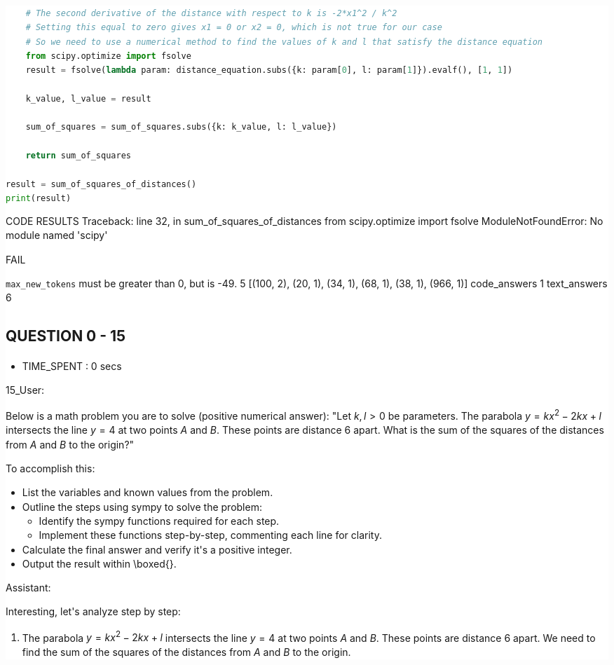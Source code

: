 ```python
    # The second derivative of the distance with respect to k is -2*x1^2 / k^2
    # Setting this equal to zero gives x1 = 0 or x2 = 0, which is not true for our case
    # So we need to use a numerical method to find the values of k and l that satisfy the distance equation
    from scipy.optimize import fsolve
    result = fsolve(lambda param: distance_equation.subs({k: param[0], l: param[1]}).evalf(), [1, 1])

    k_value, l_value = result

    sum_of_squares = sum_of_squares.subs({k: k_value, l: l_value})

    return sum_of_squares

result = sum_of_squares_of_distances()
print(result)
```

CODE RESULTS Traceback: line 32, in sum_of_squares_of_distances
    from scipy.optimize import fsolve
ModuleNotFoundError: No module named 'scipy'

FAIL

`max_new_tokens` must be greater than 0, but is -49. 5
[(100, 2), (20, 1), (34, 1), (68, 1), (38, 1), (966, 1)]
code_answers 1 text_answers 6



## QUESTION 0 - 15 
- TIME_SPENT : 0 secs

15_User:

Below is a math problem you are to solve (positive numerical answer):
"Let $k, l > 0$ be parameters. The parabola $y = kx^2 - 2kx + l$ intersects the line $y = 4$ at two points $A$ and $B$. These points are distance 6 apart. What is the sum of the squares of the distances from $A$ and $B$ to the origin?"

To accomplish this:
- List the variables and known values from the problem.
- Outline the steps using sympy to solve the problem:
  * Identify the sympy functions required for each step.
  * Implement these functions step-by-step, commenting each line for clarity.
- Calculate the final answer and verify it's a positive integer.
- Output the result within \boxed{}.

Assistant:

Interesting, let's analyze step by step:



1. The parabola $y = kx^2 - 2kx + l$ intersects the line $y = 4$ at two points $A$ and $B$. These points are distance 6 apart. We need to find the sum of the squares of the distances from $A$ and $B$ to the origin.
